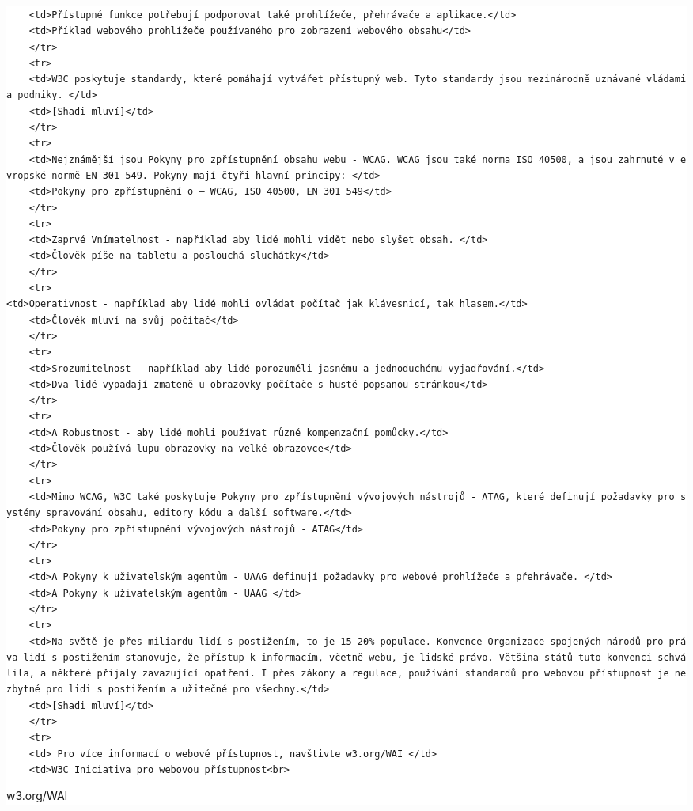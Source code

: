    	<td>Přístupné funkce potřebují podporovat také prohlížeče, přehrávače a aplikace.</td>
    	<td>Příklad webového prohlížeče používaného pro zobrazení webového obsahu</td>
    	</tr>
    	<tr>
    	<td>W3C poskytuje standardy, které pomáhají vytvářet přístupný web. Tyto standardy jsou mezinárodně uznávané vládami a podniky. </td>
    	<td>[Shadi mluví]</td>
    	</tr>
    	<tr>
    	<td>Nejznámější jsou Pokyny pro zpřístupnění obsahu webu - WCAG. WCAG jsou také norma ISO 40500, a jsou zahrnuté v evropské normě EN 301 549. Pokyny mají čtyři hlavní principy: </td>
    	<td>Pokyny pro zpřístupnění o – WCAG, ISO 40500, EN 301 549</td>
    	</tr>
    	<tr>
    	<td>Zaprvé Vnímatelnost - například aby lidé mohli vidět nebo slyšet obsah. </td>
    	<td>Člověk píše na tabletu a poslouchá sluchátky</td>
    	</tr>
    	<tr>
  	<td>Operativnost - například aby lidé mohli ovládat počítač jak klávesnicí, tak hlasem.</td>
    	<td>Člověk mluví na svůj počítač</td>
    	</tr>
    	<tr>
    	<td>Srozumitelnost - například aby lidé porozuměli jasnému a jednoduchému vyjadřování.</td>
    	<td>Dva lidé vypadají zmateně u obrazovky počítače s hustě popsanou stránkou</td>
    	</tr>
    	<tr>
    	<td>A Robustnost - aby lidé mohli používat různé kompenzační pomůcky.</td>
    	<td>Člověk používá lupu obrazovky na velké obrazovce</td>
    	</tr>
    	<tr>
    	<td>Mimo WCAG, W3C také poskytuje Pokyny pro zpřístupnění vývojových nástrojů - ATAG, které definují požadavky pro systémy spravování obsahu, editory kódu a další software.</td>
    	<td>Pokyny pro zpřístupnění vývojových nástrojů - ATAG</td>
    	</tr>
    	<tr>
    	<td>A Pokyny k uživatelským agentům - UAAG definují požadavky pro webové prohlížeče a přehrávače. </td>
    	<td>A Pokyny k uživatelským agentům - UAAG </td>
    	</tr>
    	<tr>
    	<td>Na světě je přes miliardu lidí s postižením, to je 15-20% populace. Konvence Organizace spojených národů pro práva lidí s postižením stanovuje, že přístup k informacím, včetně webu, je lidské právo. Většina států tuto konvenci schválila, a některé přijaly zavazující opatření. I přes zákony a regulace, používání standardů pro webovou přístupnost je nezbytné pro lidi s postižením a užitečné pro všechny.</td>
    	<td>[Shadi mluví]</td>
    	</tr>
    	<tr>
    	<td> Pro více informací o webové přístupnost, navštivte w3.org/WAI </td>
    	<td>W3C Iniciativa pro webovou přístupnost<br>
w3.org/WAI</td>
    	</tr>
  </tbody>
</table>
 